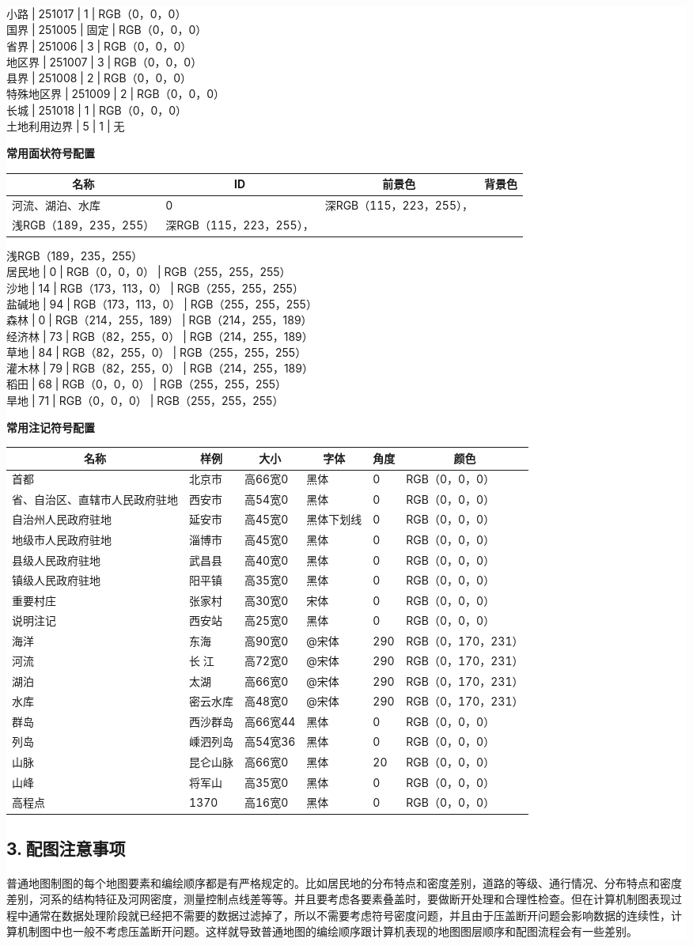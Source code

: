 小路  |  251017  |  1  |  RGB（0，0，0）  
国界  |  251005  |  固定  |  RGB（0，0，0）  
省界  |  251006  |  3  |  RGB（0，0，0）  
地区界  |  251007  |  3  |  RGB（0，0，0）  
县界  |  251008  |  2  |  RGB（0，0，0）  
特殊地区界  |  251009  |  2  |  RGB（0，0，0）  
长城  |  251018  |  1  |  RGB（0，0，0）  
土地利用边界  |  5  |  1  |  无  
  
**常用面状符号配置**

名称 | ID | 前景色 | 背景色  
---|---|---|---  
河流、湖泊、水库 | 0 | 深RGB（115，223，255），  
浅RGB（189，235，255） | 深RGB（115，223，255），  
浅RGB（189，235，255）  
居民地 | 0 | RGB（0，0，0） | RGB（255，255，255）  
沙地  |  14  |  RGB（173，113，0）  |  RGB（255，255，255）  
盐碱地  |  94  |  RGB（173，113，0）  |  RGB（255，255，255）  
森林  |  0  |  RGB（214，255，189）  |  RGB（214，255，189）  
经济林  |  73  |  RGB（82，255，0）  |  RGB（214，255，189）  
草地  |  84  |  RGB（82，255，0）  |  RGB（255，255，255）  
灌木林  |  79  |  RGB（82，255，0）  |  RGB（214，255，189）  
稻田  |  68  |  RGB（0，0，0）  |  RGB（255，255，255）  
旱地  |  71  |  RGB（0，0，0）  |  RGB（255，255，255）  
  
**常用注记符号配置**

名称 | 样例 | 大小 | 字体 | 角度 | 颜色  
---|---|---|---|---|---  
首都  | 北京市  | 高66宽0  | 黑体  | 0  | RGB（0，0，0）  
省、自治区、直辖市人民政府驻地  |  西安市  |  高54宽0  |  黑体  |  0  |  RGB（0，0，0）  
自治州人民政府驻地  |  延安市  |  高45宽0  |  黑体下划线  |  0  |  RGB（0，0，0）  
地级市人民政府驻地  |  淄博市  |  高45宽0  |  黑体  |  0  |  RGB（0，0，0）  
县级人民政府驻地  |  武昌县  |  高40宽0  |  黑体  |  0  |  RGB（0，0，0）  
镇级人民政府驻地  |  阳平镇  |  高35宽0  |  黑体  |  0  |  RGB（0，0，0）  
重要村庄  |  张家村  |  高30宽0  |  宋体  |  0  |  RGB（0，0，0）  
说明注记  |  西安站  |  高25宽0  |  黑体  |  0  |  RGB（0，0，0）  
海洋  |  东海  |  高90宽0  |  @宋体  |  290  |  RGB（0，170，231）  
河流  |  长 江  |  高72宽0  |  @宋体  |  290  |  RGB（0，170，231）  
湖泊  |  太湖  |  高66宽0  |  @宋体  |  290  |  RGB（0，170，231）  
水库  |  密云水库  |  高48宽0  |  @宋体  |  290  |  RGB（0，170，231）  
群岛  |  西沙群岛  |  高66宽44  |  黑体  |  0  |  RGB（0，0，0）  
列岛  |  嵊泗列岛  |  高54宽36  |  黑体  |  0  |  RGB（0，0，0）  
山脉  |  昆仑山脉  |  高66宽0  |  黑体  |  20  |  RGB（0，0，0）  
山峰  |  将军山  |  高35宽0  |  黑体  |  0  |  RGB（0，0，0）  
高程点  |  1370  |  高16宽0  |  黑体  |  0  |  RGB（0，0，0）  
  
##  3\. 配图注意事项

普通地图制图的每个地图要素和编绘顺序都是有严格规定的。比如居民地的分布特点和密度差别，道路的等级、通行情况、分布特点和密度差别，河系的结构特征及河网密度，测量控制点线差等等。并且要考虑各要素叠盖时，要做断开处理和合理性检查。但在计算机制图表现过程中通常在数据处理阶段就已经把不需要的数据过滤掉了，所以不需要考虑符号密度问题，并且由于压盖断开问题会影响数据的连续性，计算机制图中也一般不考虑压盖断开问题。这样就导致普通地图的编绘顺序跟计算机表现的地图图层顺序和配图流程会有一些差别。
